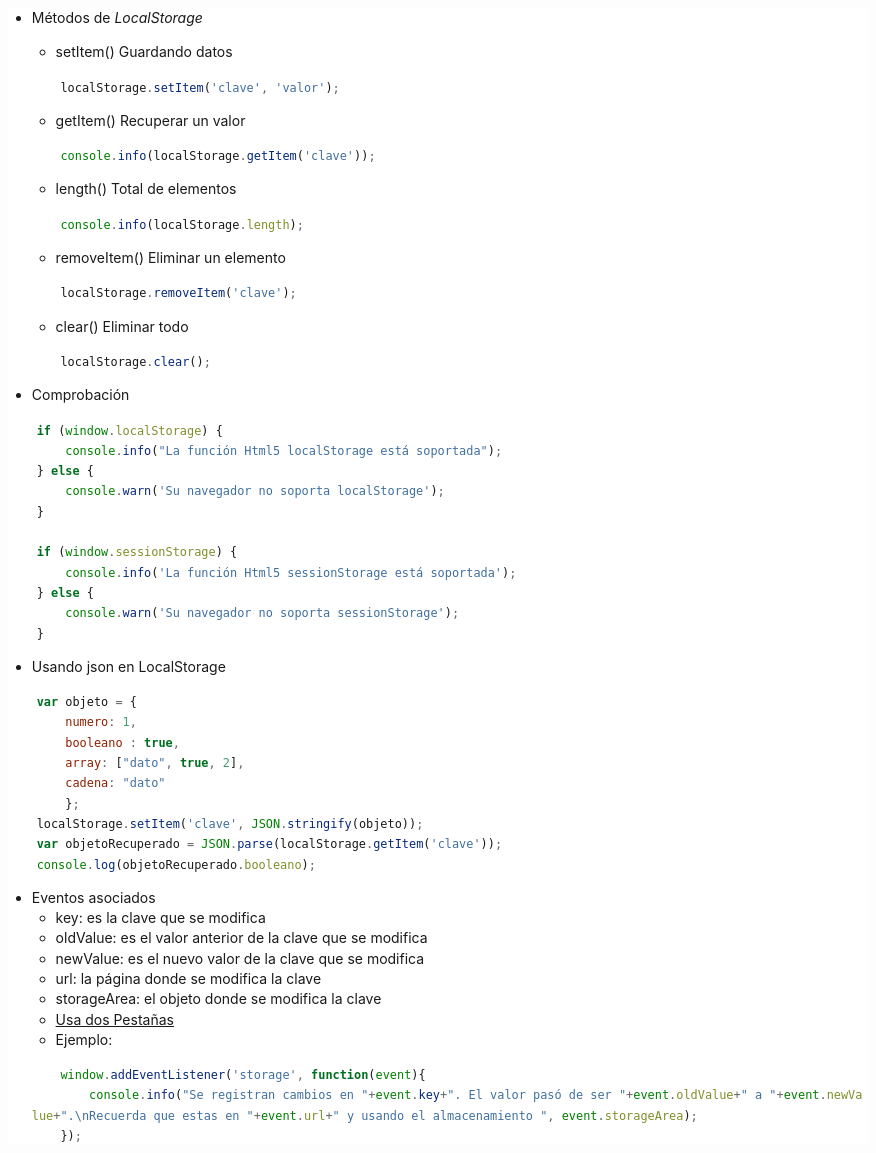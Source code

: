 - Métodos de *LocalStorage*
    - setItem() Guardando datos
    ```javascript
        localStorage.setItem('clave', 'valor');
    ```

    - getItem() Recuperar un valor
    ```javascript
        console.info(localStorage.getItem('clave'));
    ```

    - length() Total de elementos
    ```javascript
        console.info(localStorage.length);
    ```

    - removeItem() Eliminar un elemento
    ```javascript
        localStorage.removeItem('clave');
    ```

    - clear() Eliminar todo
    ```javascript
        localStorage.clear();
    ```

- Comprobación
```javascript
    if (window.localStorage) {
        console.info("La función Html5 localStorage está soportada");
    } else {
        console.warn('Su navegador no soporta localStorage');
    }

    if (window.sessionStorage) {
        console.info('La función Html5 sessionStorage está soportada');
    } else {
        console.warn('Su navegador no soporta sessionStorage');
    }
```
- Usando json en LocalStorage
```javascript
    var objeto = {
        numero: 1,
        booleano : true,
        array: ["dato", true, 2],
        cadena: "dato"
        };
    localStorage.setItem('clave', JSON.stringify(objeto));
    var objetoRecuperado = JSON.parse(localStorage.getItem('clave'));
    console.log(objetoRecuperado.booleano);    
```

- Eventos asociados
    - key: es la clave que se modifica
    - oldValue: es el valor anterior de la clave que se modifica
    - newValue: es el nuevo valor de la clave que se modifica
    - url: la página donde se modifica la clave
    - storageArea: el objeto donde se modifica la clave
    - [Usa dos Pestañas](http://stackoverflow.com/questions/3055013/html5-js-storage-event-handler)
    - Ejemplo:
    ```javascript
        window.addEventListener('storage', function(event){
            console.info("Se registran cambios en "+event.key+". El valor pasó de ser "+event.oldValue+" a "+event.newValue+".\nRecuerda que estas en "+event.url+" y usando el almacenamiento ", event.storageArea);
        });